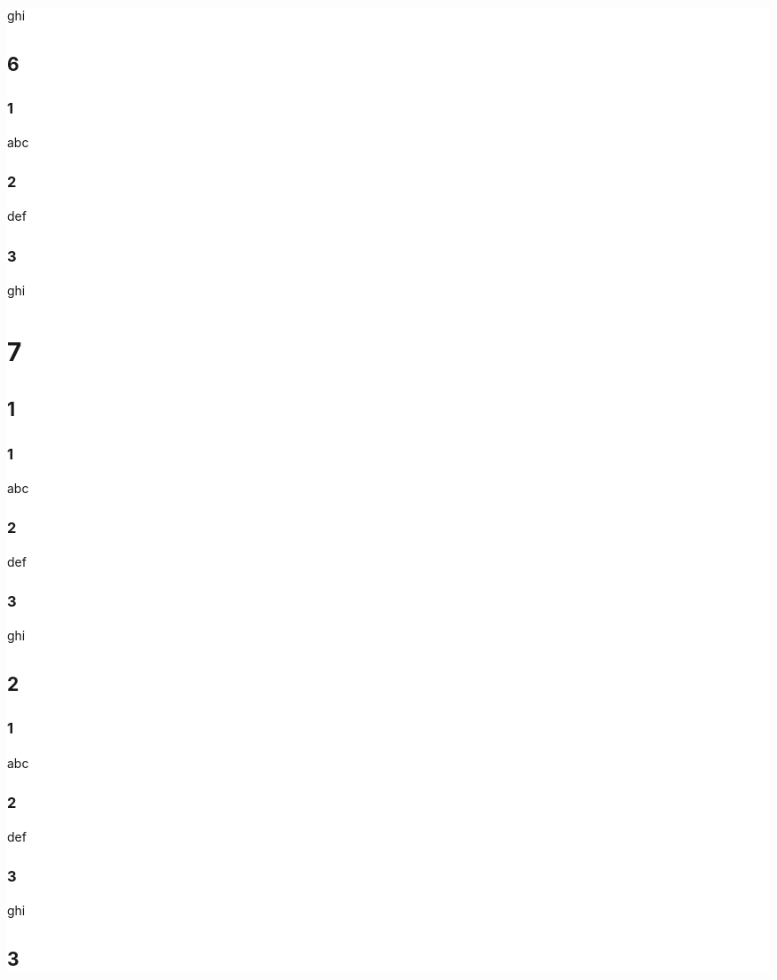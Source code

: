 ghi

## 6

### 1

abc

### 2

def

### 3

ghi

# 7

## 1

### 1

abc

### 2

def

### 3

ghi



## 2

### 1

abc

### 2

def

### 3

ghi

## 3
